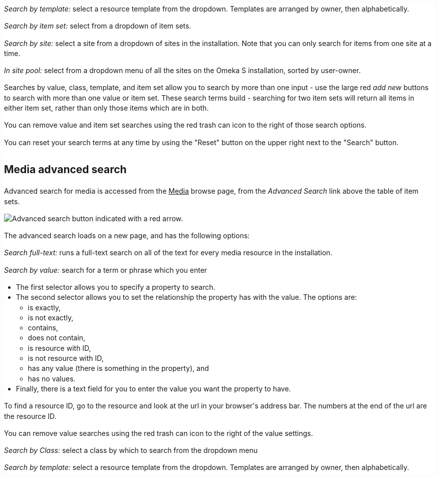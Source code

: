 *Search by template:* select a resource template from the dropdown. Templates are arranged by owner, then alphabetically. 

*Search by item set:* select from a dropdown of item sets.

*Search by site:* select a site from a dropdown of sites in the installation. Note that you can only search for items from one site at a time.  

*In site pool:* select from a dropdown menu of all the sites on the Omeka S installation, sorted by user-owner. 

Searches by value, class, template, and item set allow you to search by more than one input - use the large red *add new* buttons to search with more than one value or item set. These search terms build - searching for two item sets will return all items in either item set, rather than only those items which are in both. 

You can remove value and item set searches using the red trash can icon to the right of those search options.

You can reset your search terms at any time by using the "Reset" button on the upper right next to the "Search" button.

## Media advanced search
Advanced search for media is accessed from the [Media](/content/media) browse page, from the *Advanced Search* link above the table of item sets.

![Advanced search button indicated with a red arrow.](files/search_mediaadvance1.png)

The advanced search loads on a new page, and has the following options:

*Search full-text:* runs a full-text search on all of the text for every media resource in the installation.

*Search by value:* search for a term or phrase which you enter 

- The first selector allows you to specify a property to search. 
- The second selector allows you to set the relationship the property has with the value. The options are:
	- is exactly, 
	- is not exactly, 
	- contains,
	- does not contain,
	- is resource with ID,
	- is not resource with ID,
	- has any value (there is something in the property), and
	- has no values.
- Finally, there is a text field for you to enter the value you want the property to have.

To find a resource ID, go to the resource and look at the url in your browser's address bar. The numbers at the end of the url are the resource ID. 

You can remove value searches using the red trash can icon to the right of the value settings.

*Search by Class:* select a class by which to search from the dropdown menu

*Search by template:* select a resource template from the dropdown. Templates are arranged by owner, then alphabetically.
